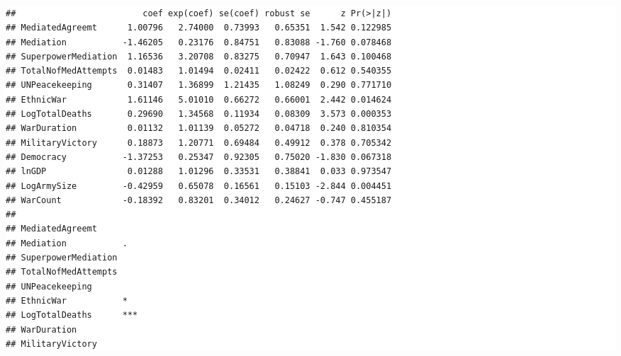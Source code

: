     ##                         coef exp(coef) se(coef) robust se      z Pr(>|z|)
    ## MediatedAgreemt      1.00796   2.74000  0.73993   0.65351  1.542 0.122985
    ## Mediation           -1.46205   0.23176  0.84751   0.83088 -1.760 0.078468
    ## SuperpowerMediation  1.16536   3.20708  0.83275   0.70947  1.643 0.100468
    ## TotalNofMedAttempts  0.01483   1.01494  0.02411   0.02422  0.612 0.540355
    ## UNPeacekeeping       0.31407   1.36899  1.21435   1.08249  0.290 0.771710
    ## EthnicWar            1.61146   5.01010  0.66272   0.66001  2.442 0.014624
    ## LogTotalDeaths       0.29690   1.34568  0.11934   0.08309  3.573 0.000353
    ## WarDuration          0.01132   1.01139  0.05272   0.04718  0.240 0.810354
    ## MilitaryVictory      0.18873   1.20771  0.69484   0.49912  0.378 0.705342
    ## Democracy           -1.37253   0.25347  0.92305   0.75020 -1.830 0.067318
    ## lnGDP                0.01288   1.01296  0.33531   0.38841  0.033 0.973547
    ## LogArmySize         -0.42959   0.65078  0.16561   0.15103 -2.844 0.004451
    ## WarCount            -0.18392   0.83201  0.34012   0.24627 -0.747 0.455187
    ##                        
    ## MediatedAgreemt        
    ## Mediation           .  
    ## SuperpowerMediation    
    ## TotalNofMedAttempts    
    ## UNPeacekeeping         
    ## EthnicWar           *  
    ## LogTotalDeaths      ***
    ## WarDuration            
    ## MilitaryVictory        